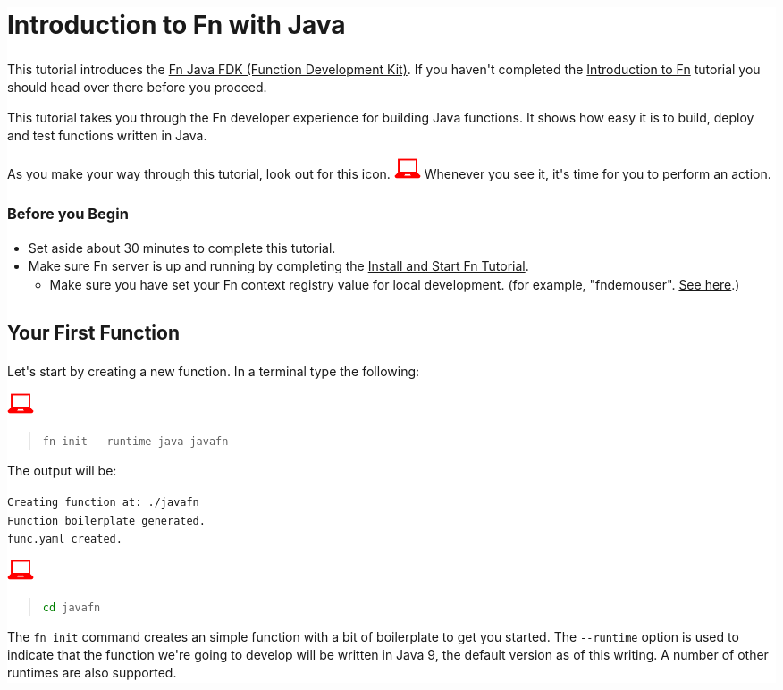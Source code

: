# Introduction to Fn with Java

This tutorial introduces the
[Fn Java FDK (Function Development Kit)](https://github.com/fnproject/fdk-java).
If you haven't completed the [Introduction to Fn](../Introduction/README.md)
tutorial you should head over there before you proceed.

This tutorial takes you through the Fn developer experience for building
Java functions. It shows how easy it is to build, deploy and test
functions written in Java.

As you make your way through this tutorial, look out for this icon.
![](images/userinput.png) Whenever you see it, it's time for you to
perform an action.

### Before you Begin
* Set aside about 30 minutes to complete this tutorial.
* Make sure Fn server is up and running by completing the [Install and Start Fn Tutorial](../install/README.md).
    * Make sure you have set your Fn context registry value for local development. (for example, "fndemouser". [See here](https://github.com/fnproject/tutorials/blob/master/install/README.md#configure-your-context).)


## Your First Function

Let's start by creating a new function.  In a terminal type the following:

![](images/userinput.png)
>`fn init --runtime java javafn`

The output will be:

```sh
Creating function at: ./javafn
Function boilerplate generated.
func.yaml created.
```

![](images/userinput.png)
>```sh
>cd javafn
>```

The `fn init` command creates an simple function with a bit of boilerplate to get you
started. The `--runtime` option is used to indicate that the function
we're going to develop will be written in Java 9, the default version
as of this writing. A number of other runtimes are also supported.  
